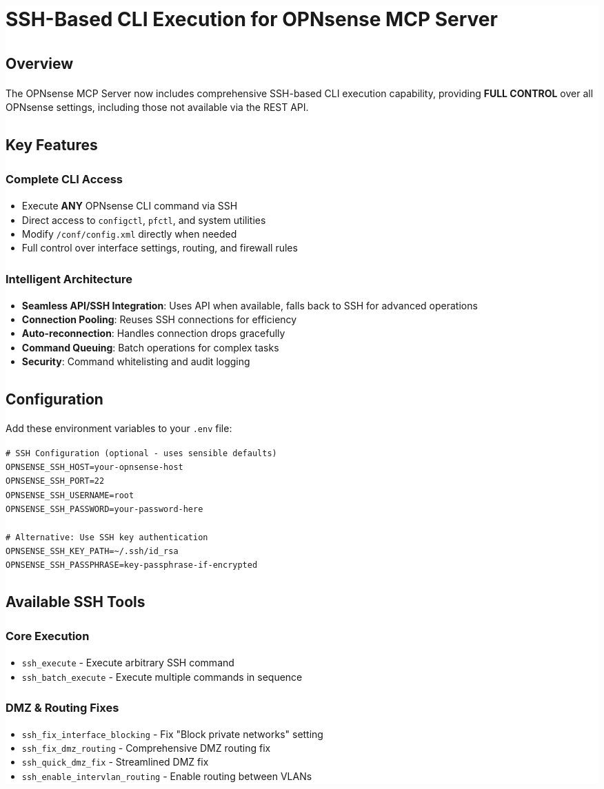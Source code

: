 # SSH-Based CLI Execution for OPNsense MCP Server

## Overview

The OPNsense MCP Server now includes comprehensive SSH-based CLI execution capability, providing **FULL CONTROL** over all OPNsense settings, including those not available via the REST API.

## Key Features

### Complete CLI Access
- Execute **ANY** OPNsense CLI command via SSH
- Direct access to `configctl`, `pfctl`, and system utilities
- Modify `/conf/config.xml` directly when needed
- Full control over interface settings, routing, and firewall rules

### Intelligent Architecture
- **Seamless API/SSH Integration**: Uses API when available, falls back to SSH for advanced operations
- **Connection Pooling**: Reuses SSH connections for efficiency
- **Auto-reconnection**: Handles connection drops gracefully
- **Command Queuing**: Batch operations for complex tasks
- **Security**: Command whitelisting and audit logging

## Configuration

Add these environment variables to your `.env` file:

```env
# SSH Configuration (optional - uses sensible defaults)
OPNSENSE_SSH_HOST=your-opnsense-host
OPNSENSE_SSH_PORT=22
OPNSENSE_SSH_USERNAME=root
OPNSENSE_SSH_PASSWORD=your-password-here

# Alternative: Use SSH key authentication
OPNSENSE_SSH_KEY_PATH=~/.ssh/id_rsa
OPNSENSE_SSH_PASSPHRASE=key-passphrase-if-encrypted
```

## Available SSH Tools

### Core Execution
- `ssh_execute` - Execute arbitrary SSH command
- `ssh_batch_execute` - Execute multiple commands in sequence

### DMZ & Routing Fixes
- `ssh_fix_interface_blocking` - Fix "Block private networks" setting
- `ssh_fix_dmz_routing` - Comprehensive DMZ routing fix
- `ssh_quick_dmz_fix` - Streamlined DMZ fix
- `ssh_enable_intervlan_routing` - Enable routing between VLANs
